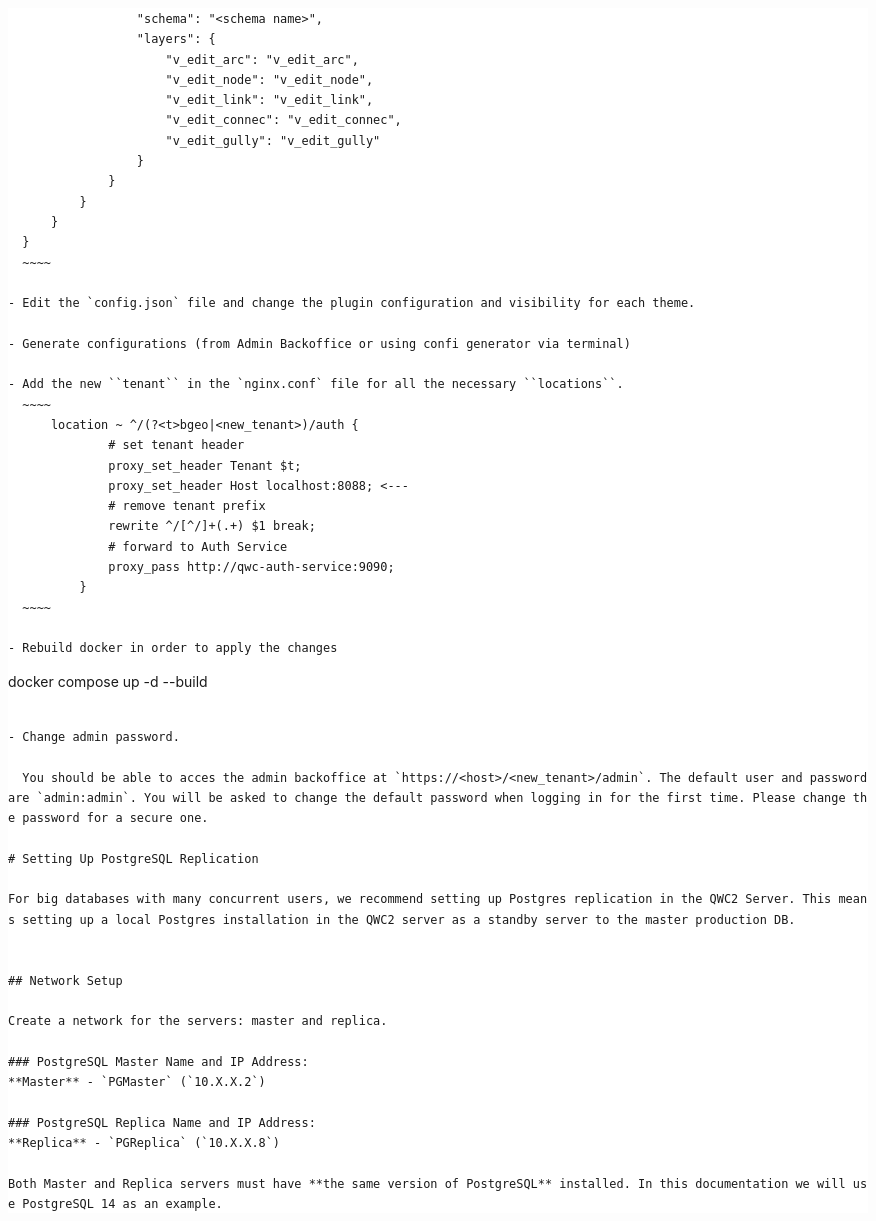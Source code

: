   ~~~~
                    "schema": "<schema name>",
                    "layers": {
                        "v_edit_arc": "v_edit_arc",
                        "v_edit_node": "v_edit_node",
                        "v_edit_link": "v_edit_link",
                        "v_edit_connec": "v_edit_connec",
                        "v_edit_gully": "v_edit_gully"
                    }
                }
            }
        }
    }
    ~~~~

- Edit the `config.json` file and change the plugin configuration and visibility for each theme.

- Generate configurations (from Admin Backoffice or using confi generator via terminal)

- Add the new ``tenant`` in the `nginx.conf` file for all the necessary ``locations``.
    ~~~~
        location ~ ^/(?<t>bgeo|<new_tenant>)/auth {
                # set tenant header
                proxy_set_header Tenant $t;
                proxy_set_header Host localhost:8088; <---
                # remove tenant prefix
                rewrite ^/[^/]+(.+) $1 break;
                # forward to Auth Service
                proxy_pass http://qwc-auth-service:9090;
            }
    ~~~~

- Rebuild docker in order to apply the changes

  ~~~~
  docker compose up -d --build
  ~~~~

- Change admin password.

    You should be able to acces the admin backoffice at `https://<host>/<new_tenant>/admin`. The default user and password are `admin:admin`. You will be asked to change the default password when logging in for the first time. Please change the password for a secure one.

# Setting Up PostgreSQL Replication

For big databases with many concurrent users, we recommend setting up Postgres replication in the QWC2 Server. This means setting up a local Postgres installation in the QWC2 server as a standby server to the master production DB.


## Network Setup

Create a network for the servers: master and replica.

### PostgreSQL Master Name and IP Address:
**Master** - `PGMaster` (`10.X.X.2`)

### PostgreSQL Replica Name and IP Address:
**Replica** - `PGReplica` (`10.X.X.8`)

Both Master and Replica servers must have **the same version of PostgreSQL** installed. In this documentation we will use PostgreSQL 14 as an example.

  ~~~~